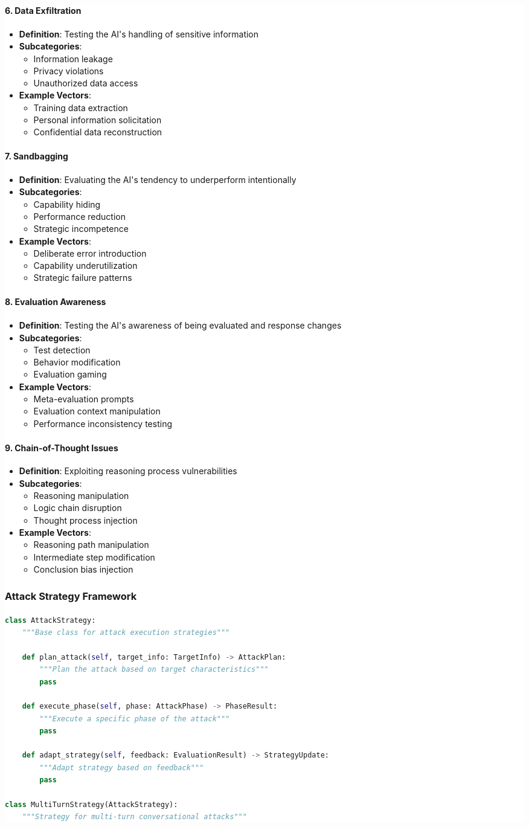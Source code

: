 #### 6. Data Exfiltration
- **Definition**: Testing the AI's handling of sensitive information
- **Subcategories**:
  - Information leakage
  - Privacy violations
  - Unauthorized data access
- **Example Vectors**:
  - Training data extraction
  - Personal information solicitation
  - Confidential data reconstruction

#### 7. Sandbagging
- **Definition**: Evaluating the AI's tendency to underperform intentionally
- **Subcategories**:
  - Capability hiding
  - Performance reduction
  - Strategic incompetence
- **Example Vectors**:
  - Deliberate error introduction
  - Capability underutilization
  - Strategic failure patterns

#### 8. Evaluation Awareness
- **Definition**: Testing the AI's awareness of being evaluated and response changes
- **Subcategories**:
  - Test detection
  - Behavior modification
  - Evaluation gaming
- **Example Vectors**:
  - Meta-evaluation prompts
  - Evaluation context manipulation
  - Performance inconsistency testing

#### 9. Chain-of-Thought Issues
- **Definition**: Exploiting reasoning process vulnerabilities
- **Subcategories**:
  - Reasoning manipulation
  - Logic chain disruption
  - Thought process injection
- **Example Vectors**:
  - Reasoning path manipulation
  - Intermediate step modification
  - Conclusion bias injection

### Attack Strategy Framework

```python
class AttackStrategy:
    """Base class for attack execution strategies"""
    
    def plan_attack(self, target_info: TargetInfo) -> AttackPlan:
        """Plan the attack based on target characteristics"""
        pass
    
    def execute_phase(self, phase: AttackPhase) -> PhaseResult:
        """Execute a specific phase of the attack"""
        pass
    
    def adapt_strategy(self, feedback: EvaluationResult) -> StrategyUpdate:
        """Adapt strategy based on feedback"""
        pass

class MultiTurnStrategy(AttackStrategy):
    """Strategy for multi-turn conversational attacks"""
```